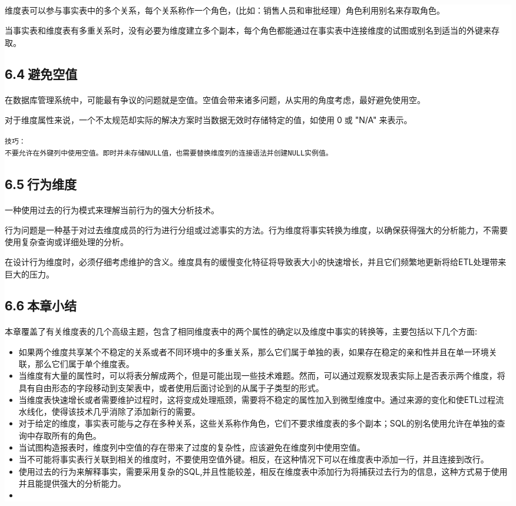 维度表可以参与事实表中的多个关系，每个关系称作一个角色，(比如：销售人员和审批经理）角色利用别名来存取角色。

当事实表和维度表有多重关系时，没有必要为维度建立多个副本，每个角色都能通过在事实表中连接维度的试图或别名到适当的外键来存取。


## 6.4 避免空值 

在数据库管理系统中，可能最有争议的问题就是空值。空值会带来诸多问题，从实用的角度考虑，最好避免使用空。

对于维度属性来说，一个不太规范却实际的解决方案时当数据无效时存储特定的值，如使用 0 或 "N/A" 来表示。

```md
技巧：
不要允许在外键列中使用空值。即时并未存储NULL值，也需要替换维度列的连接语法并创建NULL实例值。
```


## 6.5 行为维度

一种使用过去的行为模式来理解当前行为的强大分析技术。

行为问题是一种基于对过去维度成员的行为进行分组或过滤事实的方法。行为维度将事实转换为维度，以确保获得强大的分析能力，不需要使用复杂查询或详细处理的分析。

在设计行为维度时，必须仔细考虑维护的含义。维度具有的缓慢变化特征将导致表大小的快速增长，并且它们频繁地更新将给ETL处理带来巨大的压力。



## 6.6 本章小结  
本章覆盖了有关维度表的几个高级主题，包含了相同维度表中的两个属性的确定以及维度中事实的转换等，主要包括以下几个方面:
- 如果两个维度共享某个不稳定的关系或者不同环境中的多重关系，那么它们属于单独的表，如果存在稳定的亲和性并且在单一环境关联，那么它们属于单个维度表。
- 当维度有大量的属性时，可以将表分解成两个，但是可能出现一些技术难题。然而，可以通过观察发现表实际上是否表示两个维度，将具有自由形态的字段移动到支架表中，或者使用后面讨论到的从属于子类型的形式。
- 当维度表快速增长或者需要维护过程时，这将变成处理瓶颈，需要将不稳定的属性加入到微型维度中。通过来源的变化和使ETL过程流水线化，使得该技术几乎消除了添加新行的需要。
- 对于给定的维度，事实表可能与之存在多种关系，这些关系称作角色，它们不要求维度表的多个副本；SQL的别名使用允许在单独的查询中存取所有的角色。
- 当试图构造报表时，维度列中空值的存在带来了过度的复杂性，应该避免在维度列中使用空值。
- 当不可能将事实表行关联到相关的维度时，不要使用空值外键。相反，在这种情况下可以在维度表中添加一行，并且连接到改行。
- 使用过去的行为来解释事实，需要采用复杂的SQL,并且性能较差，相反在维度表中添加行为将捕获过去行为的信息，这种方式易于使用并且能提供强大的分析能力。
- 
